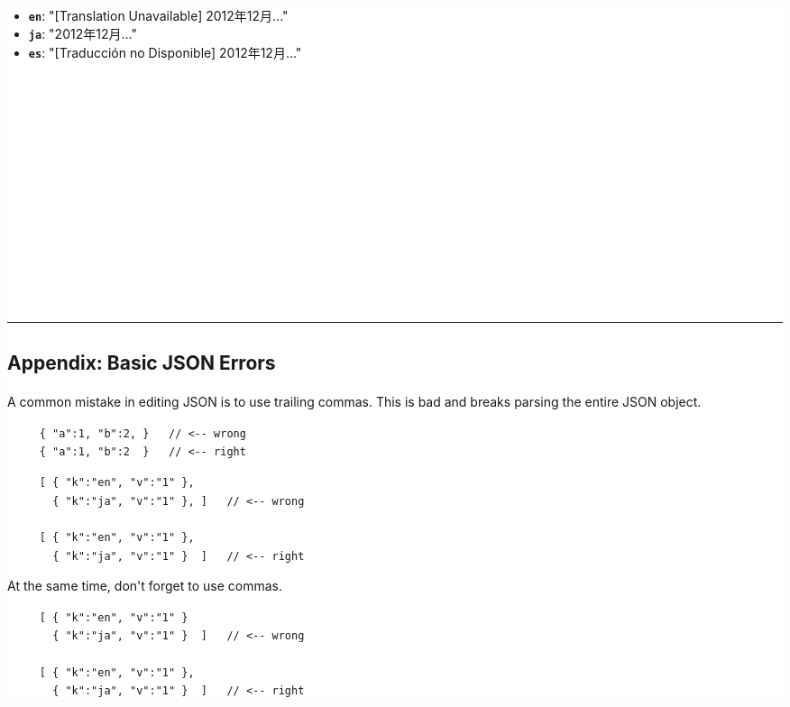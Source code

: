 * **`en`**: "[Translation Unavailable] 2012年12月..."  
* **`ja`**: "2012年12月..."  
* **`es`**: "[Traducción no Disponible] 2012年12月..."
  
&nbsp; 
  
&nbsp; 
  
&nbsp; 
  
&nbsp; 
  
&nbsp; 
  
&nbsp; 
  
&nbsp; 
  
&nbsp; 
  
---  
  
  
## Appendix: Basic JSON Errors

A common mistake in editing JSON is to use trailing commas.  This is bad and breaks parsing the entire JSON object.
```
     { "a":1, "b":2, }   // <-- wrong
     { "a":1, "b":2  }   // <-- right
```

```
     [ { "k":"en", "v":"1" },
       { "k":"ja", "v":"1" }, ]   // <-- wrong
       
     [ { "k":"en", "v":"1" },
       { "k":"ja", "v":"1" }  ]   // <-- right
```

At the same time, don't forget to use commas.
```
     [ { "k":"en", "v":"1" }
       { "k":"ja", "v":"1" }  ]   // <-- wrong
       
     [ { "k":"en", "v":"1" },
       { "k":"ja", "v":"1" }  ]   // <-- right
```
